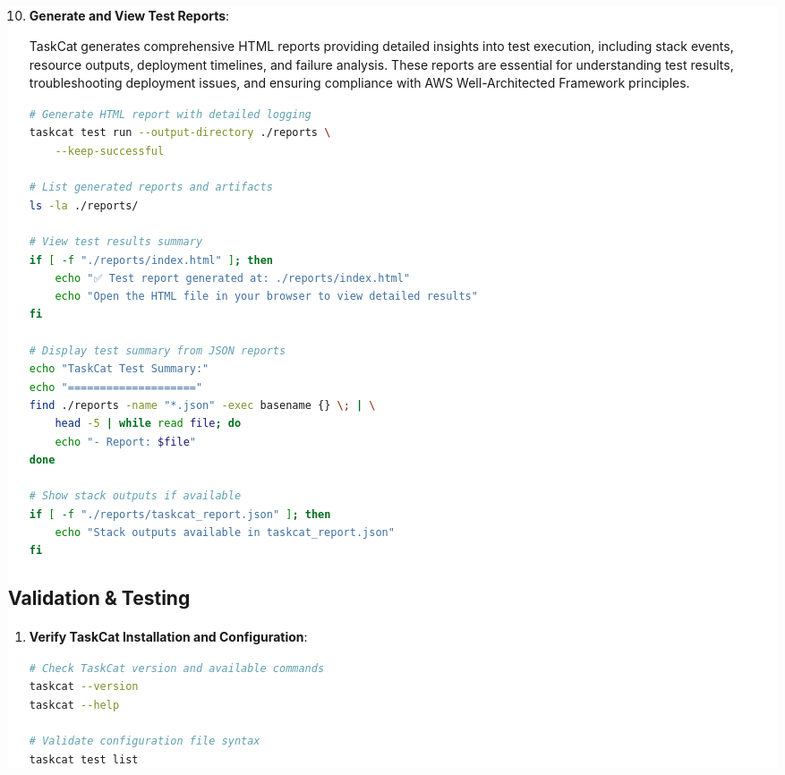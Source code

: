 10. **Generate and View Test Reports**:

    TaskCat generates comprehensive HTML reports providing detailed insights into test execution, including stack events, resource outputs, deployment timelines, and failure analysis. These reports are essential for understanding test results, troubleshooting deployment issues, and ensuring compliance with AWS Well-Architected Framework principles.

    ```bash
    # Generate HTML report with detailed logging
    taskcat test run --output-directory ./reports \
        --keep-successful
    
    # List generated reports and artifacts
    ls -la ./reports/
    
    # View test results summary
    if [ -f "./reports/index.html" ]; then
        echo "✅ Test report generated at: ./reports/index.html"
        echo "Open the HTML file in your browser to view detailed results"
    fi
    
    # Display test summary from JSON reports
    echo "TaskCat Test Summary:"
    echo "===================="
    find ./reports -name "*.json" -exec basename {} \; | \
        head -5 | while read file; do
        echo "- Report: $file"
    done
    
    # Show stack outputs if available
    if [ -f "./reports/taskcat_report.json" ]; then
        echo "Stack outputs available in taskcat_report.json"
    fi
    ```

## Validation & Testing

1. **Verify TaskCat Installation and Configuration**:

   ```bash
   # Check TaskCat version and available commands
   taskcat --version
   taskcat --help
   
   # Validate configuration file syntax
   taskcat test list
   ```
